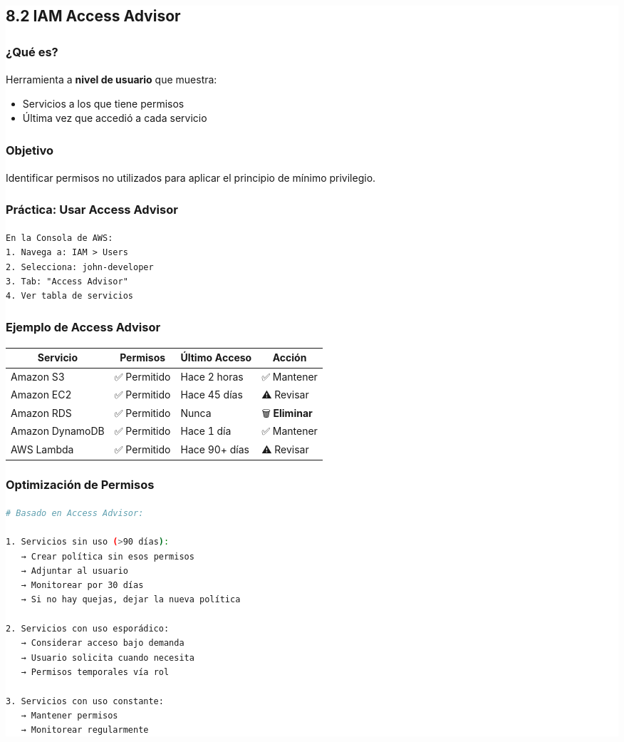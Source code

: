 
## 8.2 IAM Access Advisor

### ¿Qué es?

Herramienta a **nivel de usuario** que muestra:
- Servicios a los que tiene permisos
- Última vez que accedió a cada servicio

### Objetivo

Identificar permisos no utilizados para aplicar el principio de mínimo privilegio.

### Práctica: Usar Access Advisor

```
En la Consola de AWS:
1. Navega a: IAM > Users
2. Selecciona: john-developer
3. Tab: "Access Advisor"
4. Ver tabla de servicios
```

### Ejemplo de Access Advisor

| Servicio | Permisos | Último Acceso | Acción |
|---|---|---|---|
| Amazon S3 | ✅ Permitido | Hace 2 horas | ✅ Mantener |
| Amazon EC2 | ✅ Permitido | Hace 45 días | ⚠️ Revisar |
| Amazon RDS | ✅ Permitido | Nunca | 🗑️ **Eliminar** |
| Amazon DynamoDB | ✅ Permitido | Hace 1 día | ✅ Mantener |
| AWS Lambda | ✅ Permitido | Hace 90+ días | ⚠️ Revisar |

### Optimización de Permisos

```bash
# Basado en Access Advisor:

1. Servicios sin uso (>90 días):
   → Crear política sin esos permisos
   → Adjuntar al usuario
   → Monitorear por 30 días
   → Si no hay quejas, dejar la nueva política

2. Servicios con uso esporádico:
   → Considerar acceso bajo demanda
   → Usuario solicita cuando necesita
   → Permisos temporales vía rol

3. Servicios con uso constante:
   → Mantener permisos
   → Monitorear regularmente
```

